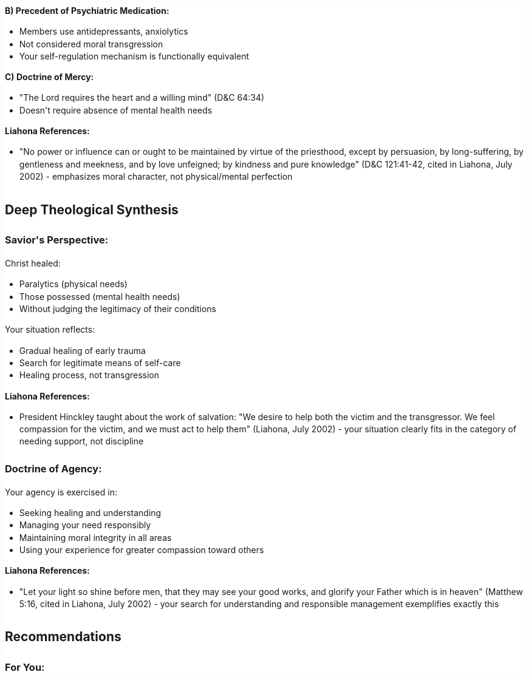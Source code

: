**B) Precedent of Psychiatric Medication:**

-   Members use antidepressants, anxiolytics
-   Not considered moral transgression
-   Your self-regulation mechanism is functionally equivalent

**C) Doctrine of Mercy:**

-   "The Lord requires the heart and a willing mind" (D&C 64:34)
-   Doesn't require absence of mental health needs

**Liahona References:**
- "No power or influence can or ought to be maintained by virtue of the priesthood, except by persuasion, by long-suffering, by gentleness and meekness, and by love unfeigned; by kindness and pure knowledge" (D&C 121:41-42, cited in Liahona, July 2002) - emphasizes moral character, not physical/mental perfection

Deep Theological Synthesis
---------------------------

### Savior's Perspective:

Christ healed:

-   Paralytics (physical needs)
-   Those possessed (mental health needs)
-   Without judging the legitimacy of their conditions

Your situation reflects:

-   Gradual healing of early trauma
-   Search for legitimate means of self-care
-   Healing process, not transgression

**Liahona References:**
- President Hinckley taught about the work of salvation: "We desire to help both the victim and the transgressor. We feel compassion for the victim, and we must act to help them" (Liahona, July 2002) - your situation clearly fits in the category of needing support, not discipline

### Doctrine of Agency:

Your agency is exercised in:

-   Seeking healing and understanding
-   Managing your need responsibly
-   Maintaining moral integrity in all areas
-   Using your experience for greater compassion toward others

**Liahona References:**
- "Let your light so shine before men, that they may see your good works, and glorify your Father which is in heaven" (Matthew 5:16, cited in Liahona, July 2002) - your search for understanding and responsible management exemplifies exactly this

Recommendations
---------------

### For You:
